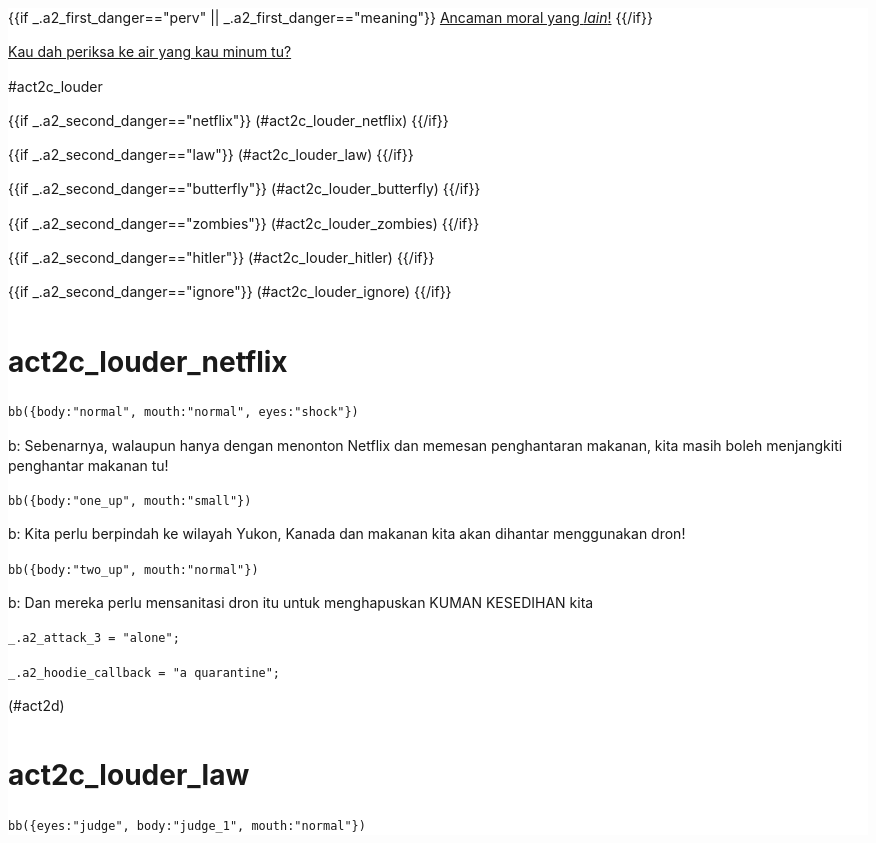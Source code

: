 {{if _.a2_first_danger=="perv" || _.a2_first_danger=="meaning"}}
[Ancaman moral yang *lain*!](#act2c_different_moral)
{{/if}}

[Kau dah periksa ke air yang kau minum tu?](#act2c_punch)

#act2c_louder

{{if _.a2_second_danger=="netflix"}}
(#act2c_louder_netflix)
{{/if}}

{{if _.a2_second_danger=="law"}}
(#act2c_louder_law)
{{/if}}

{{if _.a2_second_danger=="butterfly"}}
(#act2c_louder_butterfly)
{{/if}}

{{if _.a2_second_danger=="zombies"}}
(#act2c_louder_zombies)
{{/if}}

{{if _.a2_second_danger=="hitler"}}
(#act2c_louder_hitler)
{{/if}}

{{if _.a2_second_danger=="ignore"}}
(#act2c_louder_ignore)
{{/if}}

# act2c_louder_netflix

`bb({body:"normal", mouth:"normal", eyes:"shock"})`

b: Sebenarnya, walaupun hanya dengan menonton Netflix dan memesan penghantaran makanan, kita masih boleh menjangkiti penghantar makanan tu!

`bb({body:"one_up", mouth:"small"})`

b: Kita perlu berpindah ke wilayah Yukon, Kanada dan makanan kita akan dihantar menggunakan dron!

`bb({body:"two_up", mouth:"normal"})`

b: Dan mereka perlu mensanitasi dron itu untuk menghapuskan KUMAN KESEDIHAN kita

`_.a2_attack_3 = "alone";`

`_.a2_hoodie_callback = "a quarantine";`

(#act2d)

# act2c_louder_law

`bb({eyes:"judge", body:"judge_1", mouth:"normal"})`
